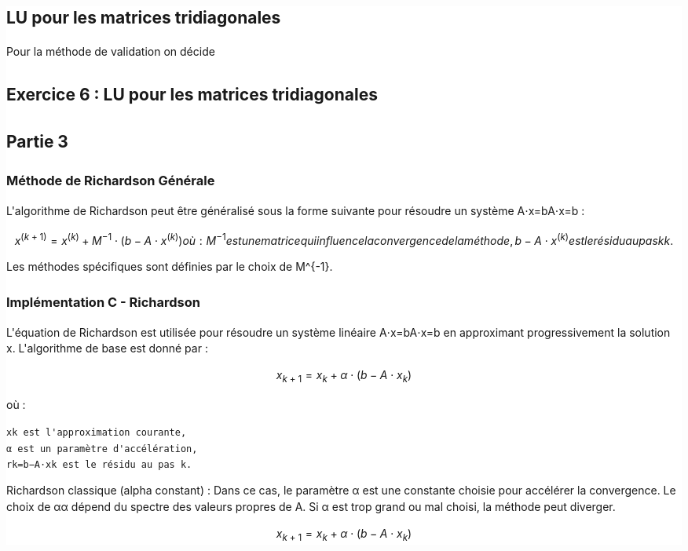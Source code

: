 ## LU pour les matrices tridiagonales

Pour la méthode de validation on décide 

## Exercice 6 : LU pour les matrices tridiagonales


## Partie 3 

### Méthode de Richardson Générale

L'algorithme de Richardson peut être généralisé sous la forme suivante pour résoudre un système A⋅x=bA⋅x=b :

```math
    x^{(k+1)} = x^{(k)} + M^{-1} \cdot (b - A \cdot x^{(k)})

    où :


    M^{-1} est une matrice qui influence la convergence de la méthode,

    b - A \cdot x^{(k)} est le résidu au pas kk.
```



Les méthodes spécifiques sont définies par le choix de M^{-1}.

### Implémentation C - Richardson
L'équation de Richardson est utilisée pour résoudre un système linéaire A⋅x=bA⋅x=b en approximant progressivement la solution x. L'algorithme de base est donné par :



```math
x_{k+1} = x_k + \alpha \cdot (b - A \cdot x_k)
```

où :

    xk​ est l'approximation courante,
    α est un paramètre d'accélération,
    rk=b−A⋅xk est le résidu au pas k.

Richardson classique (alpha constant) :
Dans ce cas, le paramètre α est une constante choisie pour accélérer la convergence. Le choix de αα dépend du spectre des valeurs propres de A. Si α est trop grand ou mal choisi, la méthode peut diverger.



```math
x_{k+1} = x_k + \alpha \cdot (b - A \cdot x_k)
```

